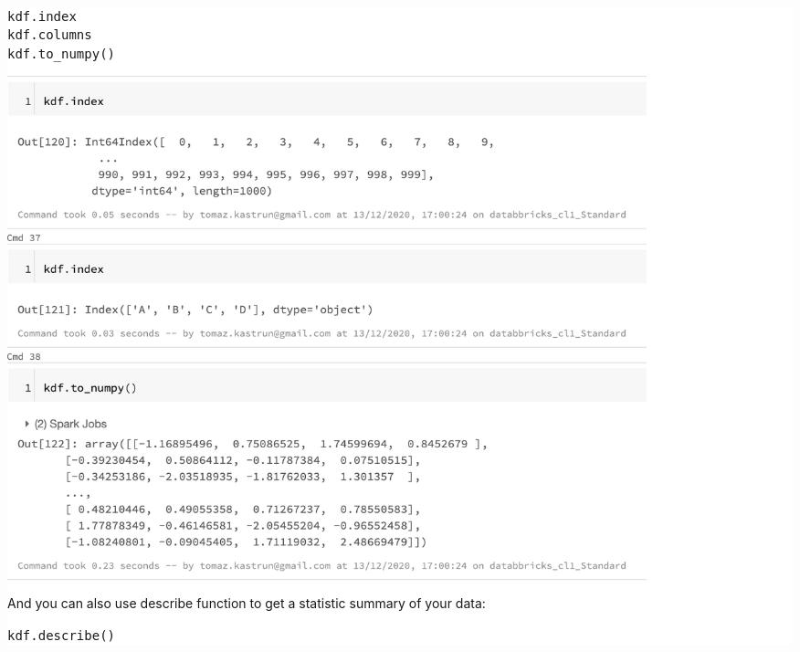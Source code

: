 
<pre class="wp-block-syntaxhighlighter-code">kdf.index
kdf.columns
kdf.to_numpy()</pre>



<div>
<p>
<img src="images/img87_13_8.png" width="700" align="center"/>
</p>
</div>


<p>And you can also use describe function to get a&nbsp;statistic summary of your data:</p>



<pre class="wp-block-syntaxhighlighter-code">kdf.describe()</pre>


<div>
<p>